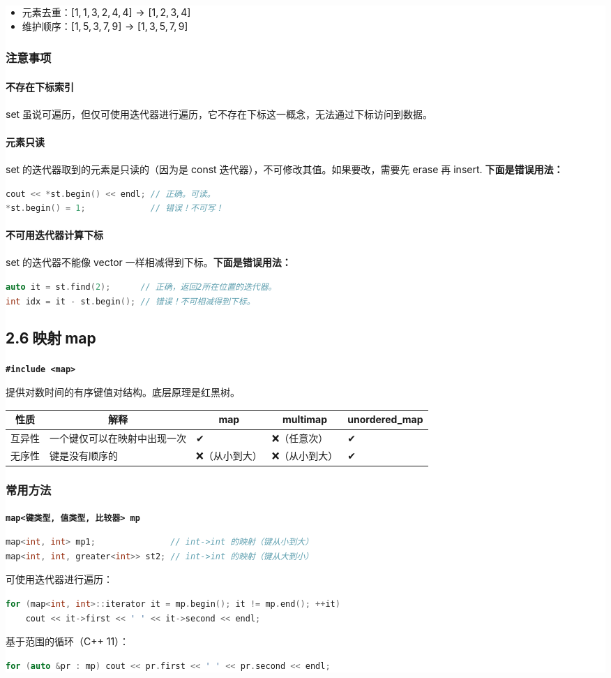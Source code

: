 - 元素去重：$[1,1,3,2,4,4]\to[1,2,3,4]$
- 维护顺序：$[1,5,3,7,9]\to[1,3,5,7,9]$

### 注意事项

#### 不存在下标索引

set 虽说可遍历，但仅可使用迭代器进行遍历，它不存在下标这一概念，无法通过下标访问到数据。

#### 元素只读

set 的迭代器取到的元素是只读的（因为是 const 迭代器），不可修改其值。如果要改，需要先 erase 再 insert. **下面是错误用法：**

```cpp
cout << *st.begin() << endl; // 正确。可读。
*st.begin() = 1;             // 错误！不可写！
```

#### 不可用迭代器计算下标

set 的迭代器不能像 vector 一样相减得到下标。**下面是错误用法：**

```cpp
auto it = st.find(2);      // 正确，返回2所在位置的迭代器。
int idx = it - st.begin(); // 错误！不可相减得到下标。
```

## 2.6 映射 map

**`#include <map>`**

提供对数时间的有序键值对结构。底层原理是红黑树。

| 性质   | 解释                         | map           | multimap      | unordered_map |
| ------ | ---------------------------- | ------------- | ------------- | ------------- |
| 互异性 | 一个键仅可以在映射中出现一次 | ✔             | ❌（任意次）   | ✔             |
| 无序性 | 键是没有顺序的               | ❌（从小到大） | ❌（从小到大） | ✔             |

### 常用方法

**`map<键类型, 值类型, 比较器> mp`**

```cpp
map<int, int> mp1;               // int->int 的映射（键从小到大）
map<int, int, greater<int>> st2; // int->int 的映射（键从大到小）
```

可使用迭代器进行遍历：

```cpp
for (map<int, int>::iterator it = mp.begin(); it != mp.end(); ++it)
    cout << it->first << ' ' << it->second << endl;
```

基于范围的循环（C++ 11）：

```cpp
for (auto &pr : mp) cout << pr.first << ' ' << pr.second << endl;
```

